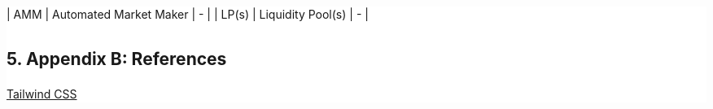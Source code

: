 | AMM | Automated Market Maker | - |
| LP\(s\) | Liquidity Pool\(s\) | - |

## 5. Appendix B: References

[Tailwind CSS](https://tailwindcss.com/)

